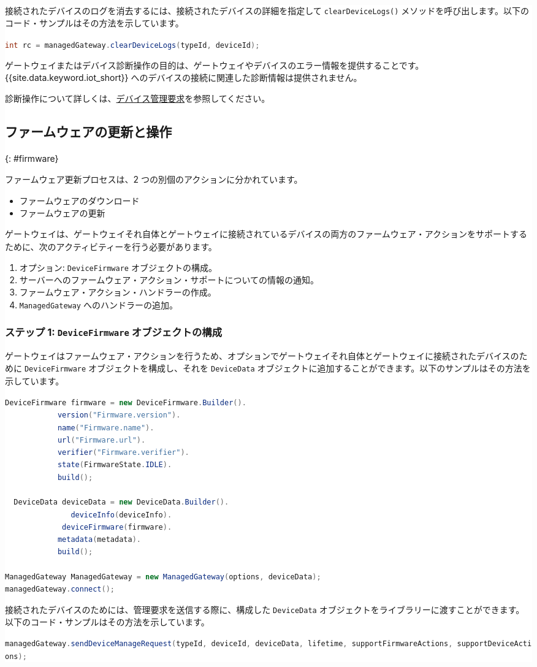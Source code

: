 接続されたデバイスのログを消去するには、接続されたデバイスの詳細を指定して `clearDeviceLogs()` メソッドを呼び出します。以下のコード・サンプルはその方法を示しています。

```java
int rc = managedGateway.clearDeviceLogs(typeId, deviceId);
```

ゲートウェイまたはデバイス診断操作の目的は、ゲートウェイやデバイスのエラー情報を提供することです。{{site.data.keyword.iot_short}} へのデバイスの接続に関連した診断情報は提供されません。

診断操作について詳しくは、[デバイス管理要求](../../devices/device_mgmt/index.html#/update-location#update-location)を参照してください。

## ファームウェアの更新と操作
{: #firmware}

ファームウェア更新プロセスは、2 つの別個のアクションに分かれています。

- ファームウェアのダウンロード
- ファームウェアの更新

ゲートウェイは、ゲートウェイそれ自体とゲートウェイに接続されているデバイスの両方のファームウェア・アクションをサポートするために、次のアクティビティーを行う必要があります。

1. オプション: `DeviceFirmware` オブジェクトの構成。
2. サーバーへのファームウェア・アクション・サポートについての情報の通知。
3. ファームウェア・アクション・ハンドラーの作成。
4. `ManagedGateway` へのハンドラーの追加。

### ステップ 1: `DeviceFirmware` オブジェクトの構成

ゲートウェイはファームウェア・アクションを行うため、オプションでゲートウェイそれ自体とゲートウェイに接続されたデバイスのために `DeviceFirmware` オブジェクトを構成し、それを `DeviceData` オブジェクトに追加することができます。以下のサンプルはその方法を示しています。

```java
DeviceFirmware firmware = new DeviceFirmware.Builder().
			version("Firmware.version").
            name("Firmware.name").
            url("Firmware.url").
            verifier("Firmware.verifier").
            state(FirmwareState.IDLE).
            build();

  DeviceData deviceData = new DeviceData.Builder().
               deviceInfo(deviceInfo).
             deviceFirmware(firmware).
            metadata(metadata).
            build();

ManagedGateway ManagedGateway = new ManagedGateway(options, deviceData);
managedGateway.connect();
```

接続されたデバイスのためには、管理要求を送信する際に、構成した `DeviceData` オブジェクトをライブラリーに渡すことができます。以下のコード・サンプルはその方法を示しています。

```java
managedGateway.sendDeviceManageRequest(typeId, deviceId, deviceData, lifetime, supportFirmwareActions, supportDeviceActions);
```
